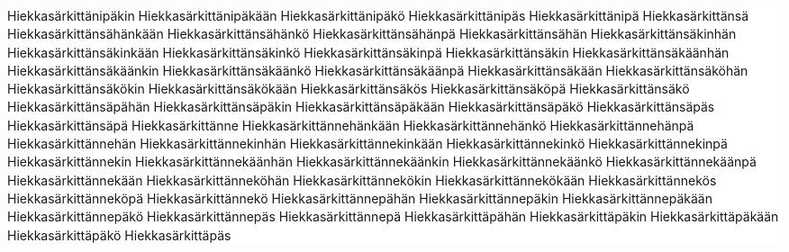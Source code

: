 Hiekkasärkittänipäkin
Hiekkasärkittänipäkään
Hiekkasärkittänipäkö
Hiekkasärkittänipäs
Hiekkasärkittänipä
Hiekkasärkittänsä
Hiekkasärkittänsähänkään
Hiekkasärkittänsähänkö
Hiekkasärkittänsähänpä
Hiekkasärkittänsähän
Hiekkasärkittänsäkinhän
Hiekkasärkittänsäkinkään
Hiekkasärkittänsäkinkö
Hiekkasärkittänsäkinpä
Hiekkasärkittänsäkin
Hiekkasärkittänsäkäänhän
Hiekkasärkittänsäkäänkin
Hiekkasärkittänsäkäänkö
Hiekkasärkittänsäkäänpä
Hiekkasärkittänsäkään
Hiekkasärkittänsäköhän
Hiekkasärkittänsäkökin
Hiekkasärkittänsäkökään
Hiekkasärkittänsäkös
Hiekkasärkittänsäköpä
Hiekkasärkittänsäkö
Hiekkasärkittänsäpähän
Hiekkasärkittänsäpäkin
Hiekkasärkittänsäpäkään
Hiekkasärkittänsäpäkö
Hiekkasärkittänsäpäs
Hiekkasärkittänsäpä
Hiekkasärkittänne
Hiekkasärkittännehänkään
Hiekkasärkittännehänkö
Hiekkasärkittännehänpä
Hiekkasärkittännehän
Hiekkasärkittännekinhän
Hiekkasärkittännekinkään
Hiekkasärkittännekinkö
Hiekkasärkittännekinpä
Hiekkasärkittännekin
Hiekkasärkittännekäänhän
Hiekkasärkittännekäänkin
Hiekkasärkittännekäänkö
Hiekkasärkittännekäänpä
Hiekkasärkittännekään
Hiekkasärkittänneköhän
Hiekkasärkittännekökin
Hiekkasärkittännekökään
Hiekkasärkittännekös
Hiekkasärkittänneköpä
Hiekkasärkittännekö
Hiekkasärkittännepähän
Hiekkasärkittännepäkin
Hiekkasärkittännepäkään
Hiekkasärkittännepäkö
Hiekkasärkittännepäs
Hiekkasärkittännepä
Hiekkasärkittäpähän
Hiekkasärkittäpäkin
Hiekkasärkittäpäkään
Hiekkasärkittäpäkö
Hiekkasärkittäpäs